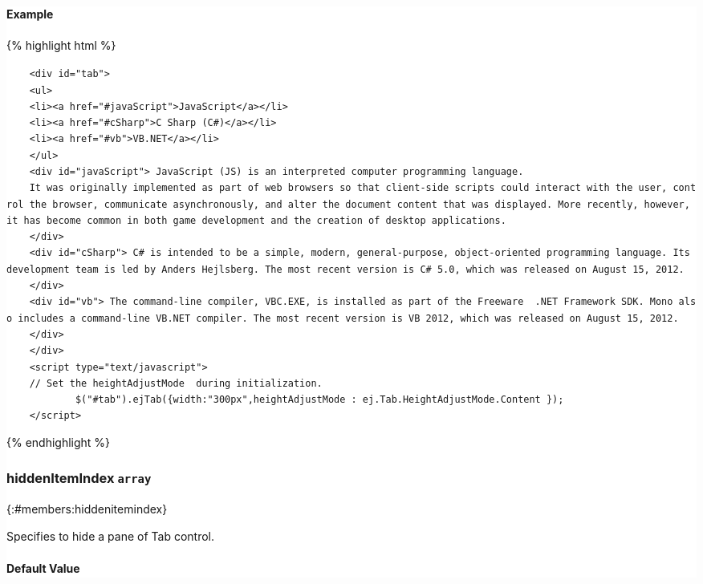 

#### Example



{% highlight html %}
 
        <div id="tab">                  
        <ul>                      
        <li><a href="#javaScript">JavaScript</a></li>                      
        <li><a href="#cSharp">C Sharp (C#)</a></li>                      
        <li><a href="#vb">VB.NET</a></li>                  
        </ul>                  
        <div id="javaScript"> JavaScript (JS) is an interpreted computer programming language. 
        It was originally implemented as part of web browsers so that client-side scripts could interact with the user, control the browser, communicate asynchronously, and alter the document content that was displayed. More recently, however, it has become common in both game development and the creation of desktop applications.                  
        </div>                  
        <div id="cSharp"> C# is intended to be a simple, modern, general-purpose, object-oriented programming language. Its development team is led by Anders Hejlsberg. The most recent version is C# 5.0, which was released on August 15, 2012.                  
        </div>                  
        <div id="vb"> The command-line compiler, VBC.EXE, is installed as part of the Freeware  .NET Framework SDK. Mono also includes a command-line VB.NET compiler. The most recent version is VB 2012, which was released on August 15, 2012.                  
        </div>              
        </div> 
        <script type="text/javascript">         
        // Set the heightAdjustMode  during initialization.                     
                $("#tab").ejTab({width:"300px",heightAdjustMode : ej.Tab.HeightAdjustMode.Content }); 
        </script> 

 {% endhighlight %}







### hiddenItemIndex `array`
{:#members:hiddenitemindex}








Specifies to hide a pane of Tab control.





#### Default Value




